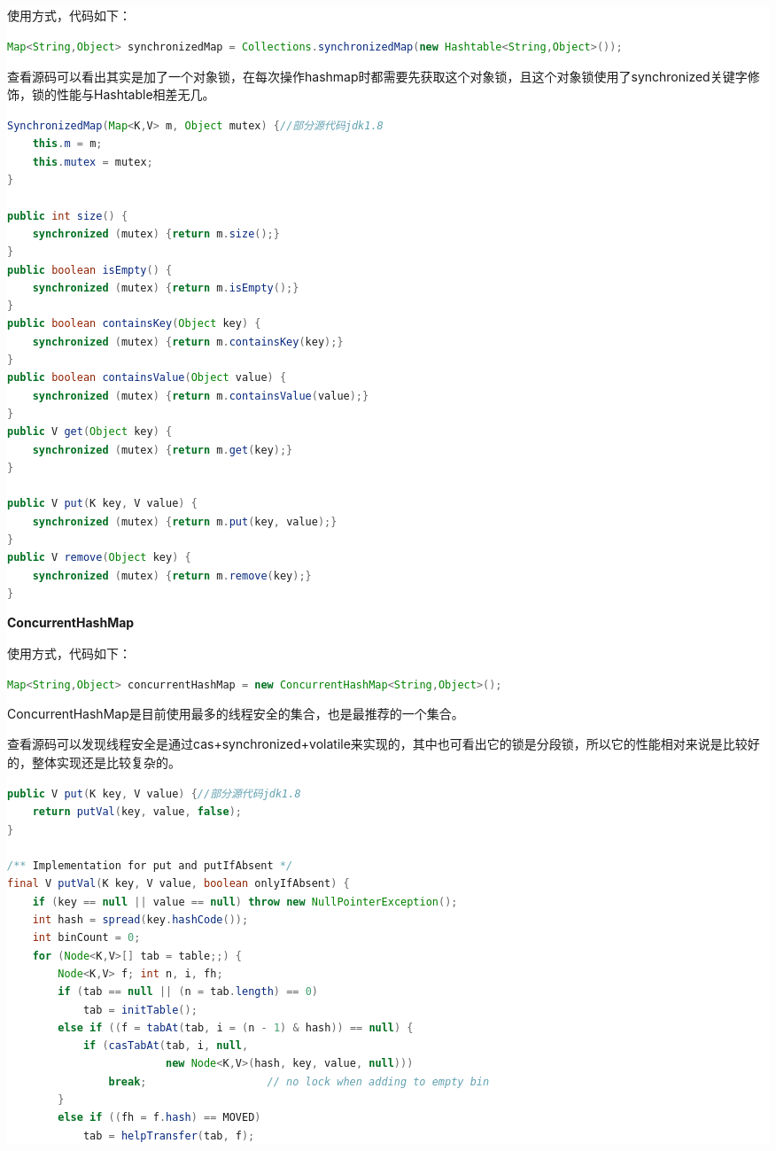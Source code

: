 使用方式，代码如下：
```java
Map<String,Object> synchronizedMap = Collections.synchronizedMap(new Hashtable<String,Object>());

```
查看源码可以看出其实是加了一个对象锁，在每次操作hashmap时都需要先获取这个对象锁，且这个对象锁使用了synchronized关键字修饰，锁的性能与Hashtable相差无几。
```java
SynchronizedMap(Map<K,V> m, Object mutex) {//部分源代码jdk1.8
	this.m = m;
	this.mutex = mutex;
}

public int size() {
	synchronized (mutex) {return m.size();}
}
public boolean isEmpty() {
	synchronized (mutex) {return m.isEmpty();}
}
public boolean containsKey(Object key) {
	synchronized (mutex) {return m.containsKey(key);}
}
public boolean containsValue(Object value) {
	synchronized (mutex) {return m.containsValue(value);}
}
public V get(Object key) {
	synchronized (mutex) {return m.get(key);}
}

public V put(K key, V value) {
	synchronized (mutex) {return m.put(key, value);}
}
public V remove(Object key) {
	synchronized (mutex) {return m.remove(key);}
}
```

**ConcurrentHashMap**

使用方式，代码如下：
```java
Map<String,Object> concurrentHashMap = new ConcurrentHashMap<String,Object>();
```
ConcurrentHashMap是目前使用最多的线程安全的集合，也是最推荐的一个集合。

查看源码可以发现线程安全是通过cas+synchronized+volatile来实现的，其中也可看出它的锁是分段锁，所以它的性能相对来说是比较好的，整体实现还是比较复杂的。
```java
public V put(K key, V value) {//部分源代码jdk1.8
	return putVal(key, value, false);
}

/** Implementation for put and putIfAbsent */
final V putVal(K key, V value, boolean onlyIfAbsent) {
	if (key == null || value == null) throw new NullPointerException();
	int hash = spread(key.hashCode());
	int binCount = 0;
	for (Node<K,V>[] tab = table;;) {
		Node<K,V> f; int n, i, fh;
		if (tab == null || (n = tab.length) == 0)
			tab = initTable();
		else if ((f = tabAt(tab, i = (n - 1) & hash)) == null) {
			if (casTabAt(tab, i, null,
						 new Node<K,V>(hash, key, value, null)))
				break;                   // no lock when adding to empty bin
		}
		else if ((fh = f.hash) == MOVED)
			tab = helpTransfer(tab, f);
```